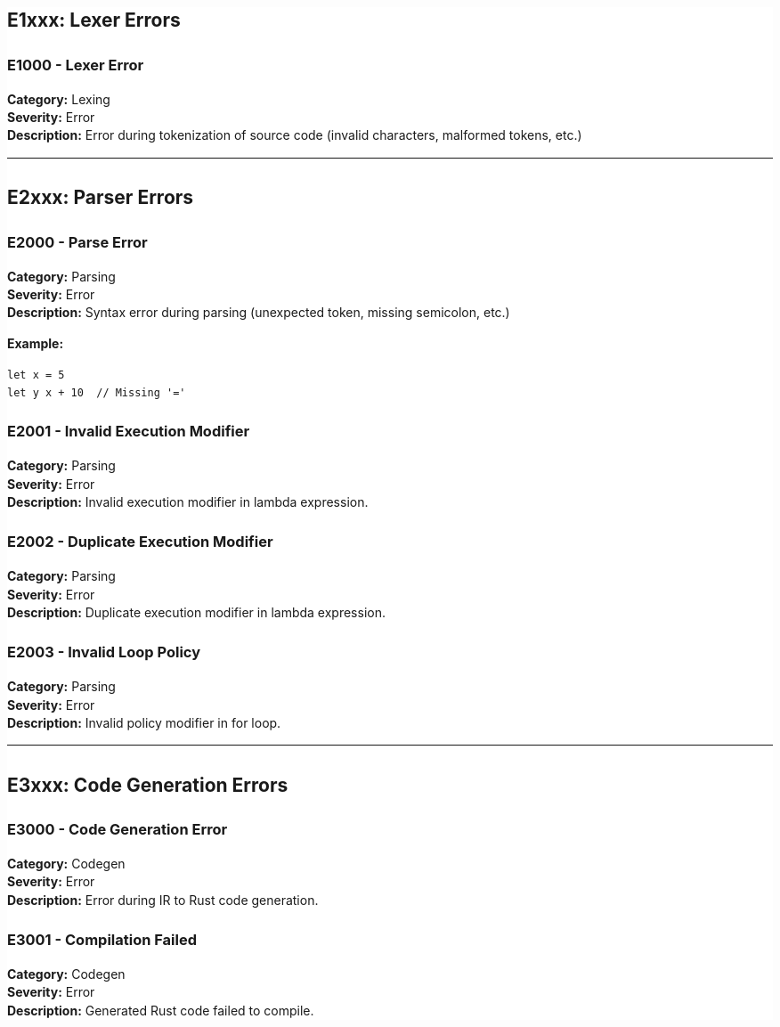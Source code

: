 
## E1xxx: Lexer Errors

### E1000 - Lexer Error
**Category:** Lexing  
**Severity:** Error  
**Description:** Error during tokenization of source code (invalid characters, malformed tokens, etc.)

---

## E2xxx: Parser Errors

### E2000 - Parse Error
**Category:** Parsing  
**Severity:** Error  
**Description:** Syntax error during parsing (unexpected token, missing semicolon, etc.)

**Example:**
```liva
let x = 5
let y x + 10  // Missing '='
```

### E2001 - Invalid Execution Modifier
**Category:** Parsing  
**Severity:** Error  
**Description:** Invalid execution modifier in lambda expression.

### E2002 - Duplicate Execution Modifier
**Category:** Parsing  
**Severity:** Error  
**Description:** Duplicate execution modifier in lambda expression.

### E2003 - Invalid Loop Policy
**Category:** Parsing  
**Severity:** Error  
**Description:** Invalid policy modifier in for loop.

---

## E3xxx: Code Generation Errors

### E3000 - Code Generation Error
**Category:** Codegen  
**Severity:** Error  
**Description:** Error during IR to Rust code generation.

### E3001 - Compilation Failed
**Category:** Codegen  
**Severity:** Error  
**Description:** Generated Rust code failed to compile.
